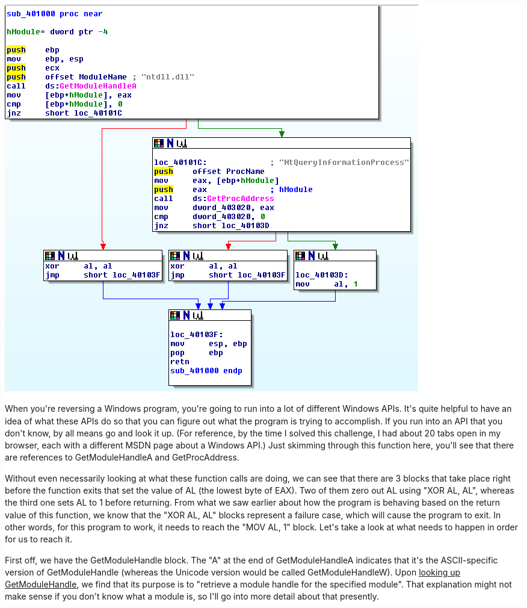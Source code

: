 ![sub_401000](/images/2015-05-29-hibbs/sub_401000.png)

When you're reversing a Windows program, you're going to run into a lot of different Windows APIs. It's quite helpful to have an idea of what these APIs do so that you can figure out what the program is trying to accomplish. If you run into an API that you don't know, by all means go and look it up. (For reference, by the time I solved this challenge, I had about 20 tabs open in my browser, each with a different MSDN page about a Windows API.) Just skimming through this function here, you'll see that there are references to GetModuleHandleA and GetProcAddress.

Without even necessarily looking at what these function calls are doing, we can see that there are 3 blocks that take place right before the function exits that set the value of AL (the lowest byte of EAX). Two of them zero out AL using "XOR AL, AL", whereas the third one sets AL to 1 before returning. From what we saw earlier about how the program is behaving based on the return value of this function, we know that the "XOR AL, AL" blocks represent a failure case, which will cause the program to exit. In other words, for this program to work, it needs to reach the "MOV AL, 1" block. Let's take a look at what needs to happen in order for us to reach it.

First off, we have the GetModuleHandle block. The "A" at the end of GetModuleHandleA indicates that it's the ASCII-specific version of GetModuleHandle (whereas the Unicode version would be called GetModuleHandleW). Upon <a href="http://msdn.microsoft.com/en-us/library/windows/desktop/ms683199(v=vs.85).aspx">looking up GetModuleHandle</a>, we find that its purpose is to "retrieve a module handle for the specified module". That explanation might not make sense if you don't know what a module is, so I'll go into more detail about that presently.
